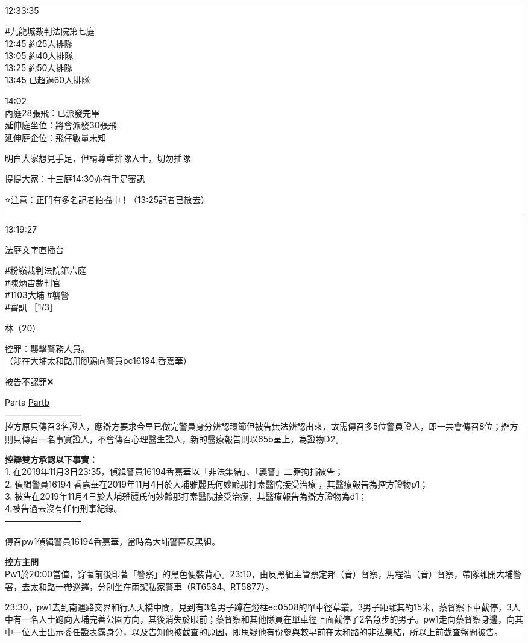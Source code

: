      
12:33:35



\#九龍城裁判法院第七庭  
12:45 約25人排隊  
13:05 約40人排隊  
13:25 約50人排隊  
13:45 已超過60人排隊  
  
14:02  
內庭28張飛：已派發完畢  
延伸庭坐位：將會派發30張飛  
延伸庭企位：飛仔數量未知  
  
明白大家想見手足，但請尊重排隊人士，切勿插隊  
  
提提大家：十三庭14:30亦有手足審訊  
  
⭐️注意：正門有多名記者拍攝中！（13:25記者已散去）

---
      
13:19:27

法庭文字直播台

\#粉嶺裁判法院第六庭  
\#陳炳宙裁判官  
\#1103大埔 \#襲警  
\#審訊 ［1/3］  
  
林（20）  
  
控罪：襲擊警務人員。  
（涉在大埔太和路用腳踢向警員pc16194 香嘉華）  
  
被告不認罪❌  
  
Parta [Partb](https://t.me/youarenotalonehk_live/16025)  
—————————  
控方原只傳召3名證人，應辯方要求今早已做完警員身分辨認環節但被告無法辨認出來，故需傳召多5位警員證人，即一共會傳召8位；辯方則只傳召一名事實證人，不會傳召心理醫生證人，新的醫療報告則以65b呈上，為證物D2。  
  
**控辯雙方承認以下事實：**  
1\. 在2019年11月3日23:35，偵緝警員16194香嘉華以「非法集結」、「襲警」二罪拘捕被告；  
2\. 偵緝警員16194 香嘉華在2019年11月4日於大埔雅麗氏何妙齡那打素醫院接受治療 ，其醫療報告為控方證物p1；  
3\. 被告在2019年11月4日於大埔雅麗氏何妙齡那打素醫院接受治療，其醫療報告為辯方證物為d1；  
4.被告過去沒有任何刑事紀錄。  
—————————  
  
傳召pw1偵緝警員16194香嘉華，當時為大埔警區反黑組。  
  
**控方主問**  
Pw1於20:00當值，穿著前後印著「警察」的黑色便裝背心。23:10，由反黑組主管蔡定邦（音）督察，馬程浩（音）督察，帶隊離開大埔警署，去太和路一帶巡邏，分別坐在兩架私家警車（RT6534、RT5877）。  
  
23:30，pw1去到南運路交界和行人天橋中間，見到有3名男子蹲在燈柱ec0508的單車徑草叢。3男子距離其約15米，蔡督察下車截停，3人中有一名人士跑向大埔完善公園方向，其後消失於眼前；蔡督察和其他隊員在單車徑上面截停了2名急步的男子。pw1走向蔡督察身邊，向其中一位人士出示委任證表露身分，以及告知他被截查的原因，即思疑他有份參與較早前在太和路的非法集結，所以上前截查盤問被告。  
  